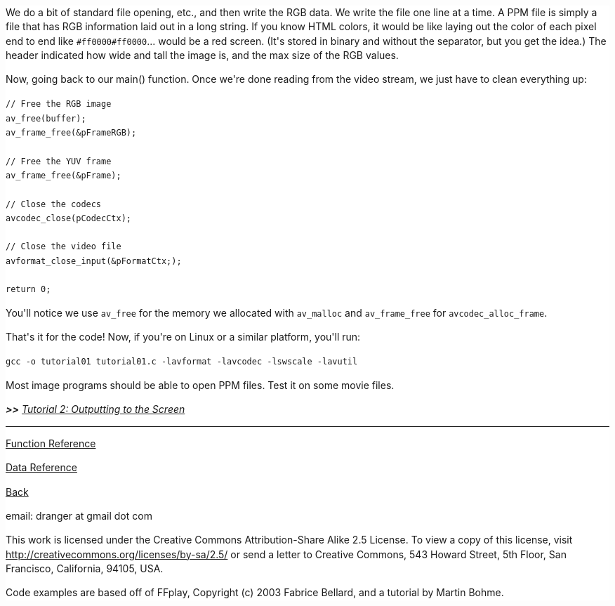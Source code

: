 We do a bit of standard file opening, etc., and then write the RGB data. We
write the file one line at a time. A PPM file is simply a file that has RGB
information laid out in a long string. If you know HTML colors, it would be
like laying out the color of each pixel end to end like `#ff0000#ff0000`...
would be a red screen. (It's stored in binary and without the separator, but
you get the idea.) The header indicated how wide and tall the image is, and
the max size of the RGB values.

Now, going back to our main() function. Once we're done reading from the video
stream, we just have to clean everything up:



    // Free the RGB image
    av_free(buffer);
    av_frame_free(&pFrameRGB);

    // Free the YUV frame
    av_frame_free(&pFrame);

    // Close the codecs
    avcodec_close(pCodecCtx);

    // Close the video file
    avformat_close_input(&pFormatCtx;);

    return 0;


You'll notice we use `av_free` for the memory we allocated with
`av_malloc` and `av_frame_free` for `avcodec_alloc_frame`.

That's it for the code! Now, if you're on Linux or a similar platform, you'll
run:



    gcc -o tutorial01 tutorial01.c -lavformat -lavcodec -lswscale -lavutil


Most image programs should be able to open PPM files. Test it on some movie
files.

_**>>** [Tutorial 2: Outputting to the Screen](https://github.com/dx7/ffmpegtutorial/blob/master/tutorial02.md)_

* * *

[Function Reference](https://github.com/dx7/ffmpegtutorial/blob/master/functions.md)

[Data Reference](https://github.com/dx7/ffmpegtutorial/blob/master/data.md)

[Back](https://github.com/dx7/ffmpegtutorial/blob/master/README.md)

email: dranger at gmail dot com

This work is licensed under the Creative Commons Attribution-Share Alike 2.5
License. To view a copy of this license, visit
http://creativecommons.org/licenses/by-sa/2.5/ or send a letter to Creative
Commons, 543 Howard Street, 5th Floor, San Francisco, California, 94105, USA.

Code examples are based off of FFplay, Copyright (c) 2003 Fabrice Bellard, and
a tutorial by Martin Bohme.

